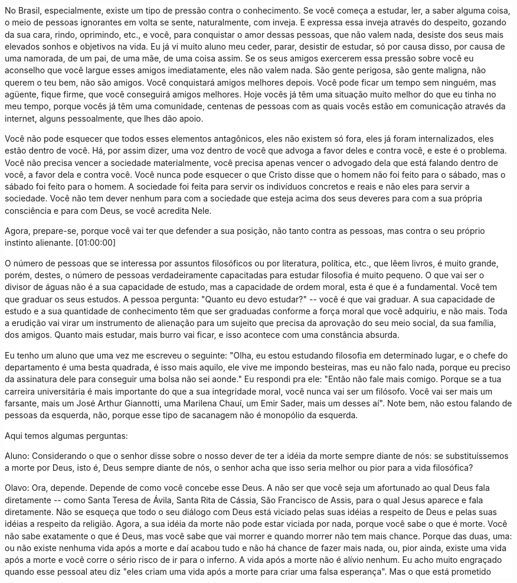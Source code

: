 No Brasil, especialmente, existe um tipo de pressão contra o conhecimento. Se você começa a estudar, ler, a saber alguma coisa, o meio de pessoas ignorantes em volta se sente, naturalmente, com inveja. E expressa essa inveja através do despeito, gozando da sua cara, rindo, oprimindo, etc., e você, para conquistar o amor dessas pessoas, que não valem nada, desiste dos seus mais elevados sonhos e objetivos na vida. Eu já vi muito aluno meu ceder, parar, desistir de estudar, só por causa disso, por causa de uma namorada, de um pai, de uma mãe, de uma coisa assim. Se os seus amigos exercerem essa pressão sobre você eu aconselho que você largue esses amigos imediatamente, eles não valem nada. São gente perigosa, são gente maligna, não querem o teu bem, não são amigos. Você conquistará amigos melhores depois. Você pode ficar um tempo sem ninguém, mas agüente, fique firme, que você conseguirá amigos melhores. Hoje vocês já têm uma situação muito melhor do que eu tinha no meu tempo, porque vocês já têm uma comunidade, centenas de pessoas com as quais vocês estão em comunicação através da internet, alguns pessoalmente, que lhes dão apoio.

Você não pode esquecer que todos esses elementos antagônicos, eles não existem só fora, eles já foram internalizados, eles estão dentro de você. Há, por assim dizer, uma voz dentro de você que advoga a favor deles e contra você, e este é o problema. Você não precisa vencer a sociedade materialmente, você precisa apenas vencer o advogado dela que está falando dentro de você, a favor dela e contra você. Você nunca pode esquecer o que Cristo disse que o homem não foi feito para o sábado, mas o sábado foi feito para o homem. A sociedade foi feita para servir os indivíduos concretos e reais e não eles para servir a sociedade. Você não tem dever nenhum para com a sociedade que esteja acima dos seus deveres para com a sua própria consciência e para com Deus, se você acredita Nele.

Agora, prepare-se, porque você vai ter que defender a sua posição, não tanto contra as pessoas, mas contra o seu próprio instinto alienante. \[01:00:00\]

O número de pessoas que se interessa por assuntos filosóficos ou por literatura, política, etc., que lêem livros, é muito grande, porém, destes, o número de pessoas verdadeiramente capacitadas para estudar filosofia é muito pequeno. O que vai ser o divisor de águas não é a sua capacidade de estudo, mas a capacidade de ordem moral, esta é que é a fundamental. Você tem que graduar os seus estudos. A pessoa pergunta: "Quanto eu devo estudar?" -- você é que vai graduar. A sua capacidade de estudo e a sua quantidade de conhecimento têm que ser graduadas conforme a força moral que você adquiriu, e não mais. Toda a erudição vai virar um instrumento de alienação para um sujeito que precisa da aprovação do seu meio social, da sua família, dos amigos. Quanto mais estudar, mais burro vai ficar, e isso acontece com uma constância absurda.

Eu tenho um aluno que uma vez me escreveu o seguinte: "Olha, eu estou estudando filosofia em determinado lugar, e o chefe do departamento é uma besta quadrada, é isso mais aquilo, ele vive me impondo besteiras, mas eu não falo nada, porque eu preciso da assinatura dele para conseguir uma bolsa não sei aonde." Eu respondi pra ele: "Então não fale mais comigo. Porque se a tua carreira universitária é mais importante do que a sua integridade moral, você nunca vai ser um filósofo. Você vai ser mais um farsante, mais um José Arthur Giannotti, uma Marilena Chauí, um Emir Sader, mais um desses aí". Note bem, não estou falando de pessoas da esquerda, não, porque esse tipo de sacanagem não é monopólio da esquerda.

Aqui temos algumas perguntas:

Aluno: Considerando o que o senhor disse sobre o nosso dever de ter a idéia da morte sempre diante de nós: se substituíssemos a morte por Deus, isto é, Deus sempre diante de nós, o senhor acha que isso seria melhor ou pior para a vida filosófica?

Olavo: Ora, depende. Depende de como você concebe esse Deus. A não ser que você seja um afortunado ao qual Deus fala diretamente -- como Santa Teresa de Ávila, Santa Rita de Cássia, São Francisco de Assis, para o qual Jesus aparece e fala diretamente. Não se esqueça que todo o seu diálogo com Deus está viciado pelas suas idéias a respeito de Deus e pelas suas idéias a respeito da religião. Agora, a sua idéia da morte não pode estar viciada por nada, porque você sabe o que é morte. Você não sabe exatamente o que é Deus, mas você sabe que vai morrer e quando morrer não tem mais chance. Porque das duas, uma: ou não existe nenhuma vida após a morte e daí acabou tudo e não há chance de fazer mais nada, ou, pior ainda, existe uma vida após a morte e você corre o sério risco de ir para o inferno. A vida após a morte não é alívio nenhum. Eu acho muito engraçado quando esse pessoal ateu diz "eles criam uma vida após a morte para criar uma falsa esperança". Mas o que está prometido
